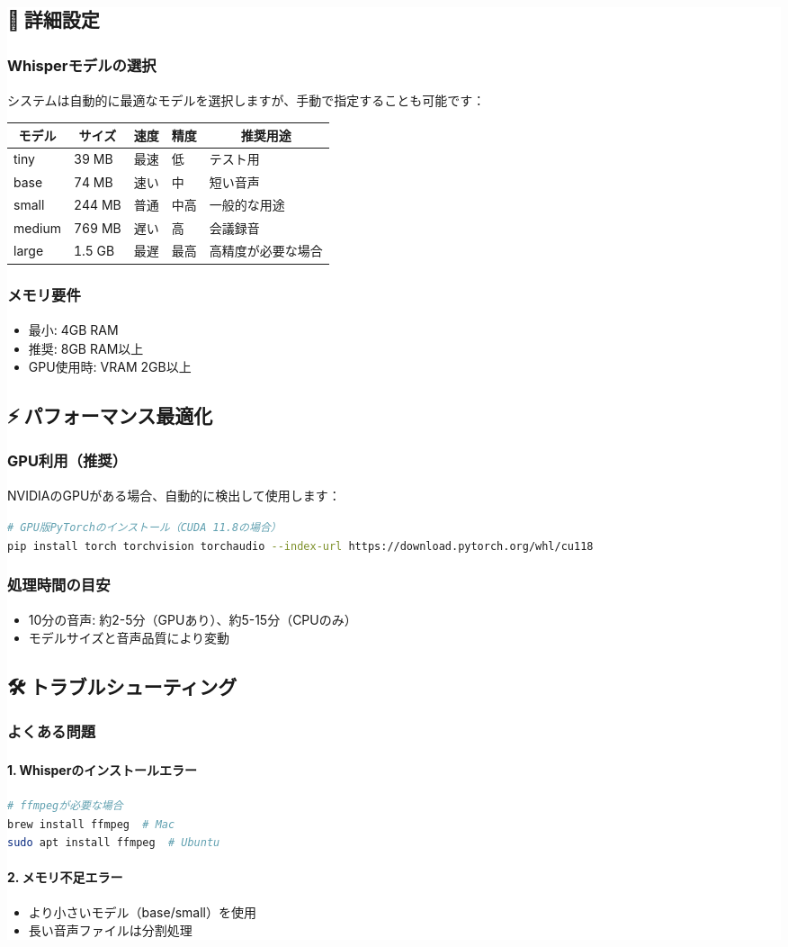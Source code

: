 ## 🔧 詳細設定

### Whisperモデルの選択
システムは自動的に最適なモデルを選択しますが、手動で指定することも可能です：

| モデル | サイズ | 速度 | 精度 | 推奨用途 |
|--------|--------|------|------|----------|
| tiny   | 39 MB  | 最速 | 低   | テスト用 |
| base   | 74 MB  | 速い | 中   | 短い音声 |
| small  | 244 MB | 普通 | 中高 | 一般的な用途 |
| medium | 769 MB | 遅い | 高   | 会議録音 |
| large  | 1.5 GB | 最遅 | 最高 | 高精度が必要な場合 |

### メモリ要件
- 最小: 4GB RAM
- 推奨: 8GB RAM以上
- GPU使用時: VRAM 2GB以上

## ⚡ パフォーマンス最適化

### GPU利用（推奨）
NVIDIAのGPUがある場合、自動的に検出して使用します：
```bash
# GPU版PyTorchのインストール（CUDA 11.8の場合）
pip install torch torchvision torchaudio --index-url https://download.pytorch.org/whl/cu118
```

### 処理時間の目安
- 10分の音声: 約2-5分（GPUあり）、約5-15分（CPUのみ）
- モデルサイズと音声品質により変動

## 🛠️ トラブルシューティング

### よくある問題

#### 1. Whisperのインストールエラー
```bash
# ffmpegが必要な場合
brew install ffmpeg  # Mac
sudo apt install ffmpeg  # Ubuntu
```

#### 2. メモリ不足エラー
- より小さいモデル（base/small）を使用
- 長い音声ファイルは分割処理

